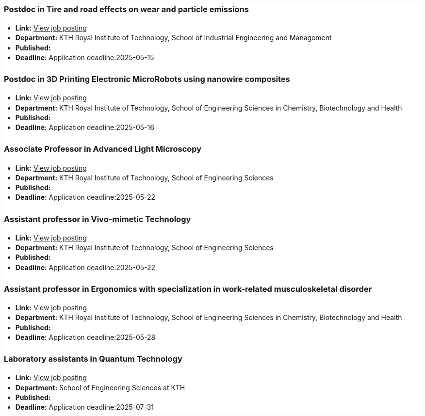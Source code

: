 ### Postdoc in Tire and road effects on wear and particle emissions
- **Link:** [View job posting](https://www.kth.se/lediga-jobb/806489?l=en)
- **Department:** KTH Royal Institute of Technology, School of Industrial Engineering and Management
- **Published:** 
- **Deadline:** Application deadline:2025-05-15

### Postdoc in 3D Printing Electronic MicroRobots using nanowire composites
- **Link:** [View job posting](https://www.kth.se/lediga-jobb/799597?l=en)
- **Department:** KTH Royal Institute of Technology, School of Engineering Sciences in Chemistry, Biotechnology and Health
- **Published:** 
- **Deadline:** Application deadline:2025-05-16

### Associate Professor in Advanced Light Microscopy
- **Link:** [View job posting](https://www.kth.se/lediga-jobb/788186?l=en)
- **Department:** KTH Royal Institute of Technology, School of Engineering Sciences
- **Published:** 
- **Deadline:** Application deadline:2025-05-22

### Assistant professor in Vivo-mimetic Technology
- **Link:** [View job posting](https://www.kth.se/lediga-jobb/795970?l=en)
- **Department:** KTH Royal Institute of Technology, School of Engineering Sciences
- **Published:** 
- **Deadline:** Application deadline:2025-05-22

### Assistant professor in Ergonomics with specialization in work-related musculoskeletal disorder
- **Link:** [View job posting](https://www.kth.se/lediga-jobb/778026?l=en)
- **Department:** KTH Royal Institute of Technology, School of Engineering Sciences in Chemistry, Biotechnology and Health
- **Published:** 
- **Deadline:** Application deadline:2025-05-28

### Laboratory assistants in Quantum Technology
- **Link:** [View job posting](https://www.kth.se/lediga-jobb/799338?l=en)
- **Department:** School of Engineering Sciences at KTH
- **Published:** 
- **Deadline:** Application deadline:2025-07-31

